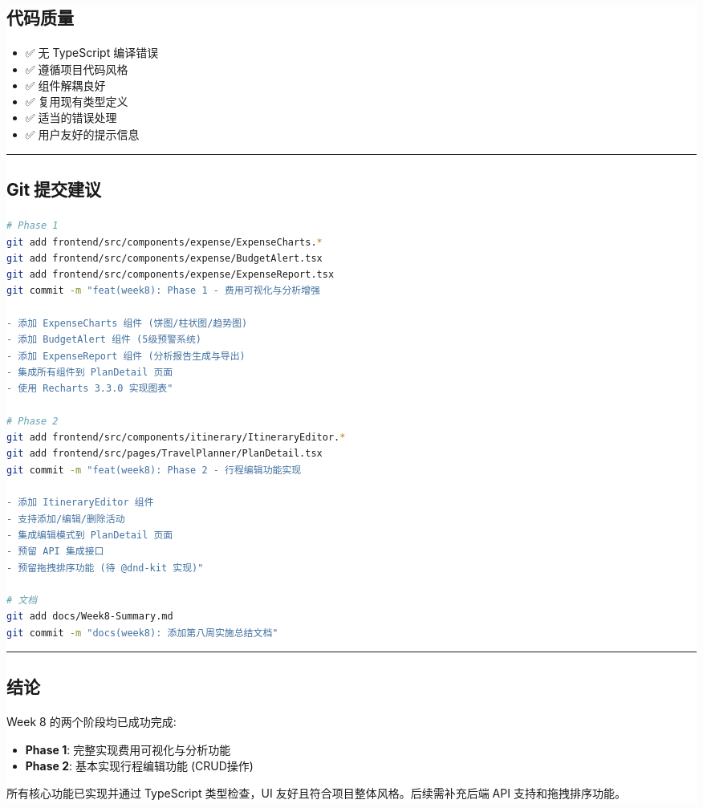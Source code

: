 ## 代码质量

- ✅ 无 TypeScript 编译错误
- ✅ 遵循项目代码风格
- ✅ 组件解耦良好
- ✅ 复用现有类型定义
- ✅ 适当的错误处理
- ✅ 用户友好的提示信息

---

## Git 提交建议

```bash
# Phase 1
git add frontend/src/components/expense/ExpenseCharts.*
git add frontend/src/components/expense/BudgetAlert.tsx
git add frontend/src/components/expense/ExpenseReport.tsx
git commit -m "feat(week8): Phase 1 - 费用可视化与分析增强

- 添加 ExpenseCharts 组件 (饼图/柱状图/趋势图)
- 添加 BudgetAlert 组件 (5级预警系统)
- 添加 ExpenseReport 组件 (分析报告生成与导出)
- 集成所有组件到 PlanDetail 页面
- 使用 Recharts 3.3.0 实现图表"

# Phase 2
git add frontend/src/components/itinerary/ItineraryEditor.*
git add frontend/src/pages/TravelPlanner/PlanDetail.tsx
git commit -m "feat(week8): Phase 2 - 行程编辑功能实现

- 添加 ItineraryEditor 组件
- 支持添加/编辑/删除活动
- 集成编辑模式到 PlanDetail 页面
- 预留 API 集成接口
- 预留拖拽排序功能 (待 @dnd-kit 实现)"

# 文档
git add docs/Week8-Summary.md
git commit -m "docs(week8): 添加第八周实施总结文档"
```

---

## 结论

Week 8 的两个阶段均已成功完成:
- **Phase 1**: 完整实现费用可视化与分析功能
- **Phase 2**: 基本实现行程编辑功能 (CRUD操作)

所有核心功能已实现并通过 TypeScript 类型检查，UI 友好且符合项目整体风格。后续需补充后端 API 支持和拖拽排序功能。
